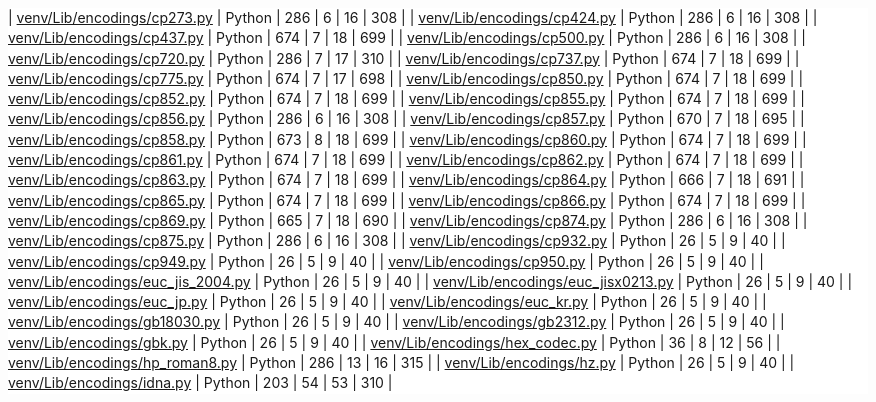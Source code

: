 | [venv/Lib/encodings/cp273.py](/venv/Lib/encodings/cp273.py) | Python | 286 | 6 | 16 | 308 |
| [venv/Lib/encodings/cp424.py](/venv/Lib/encodings/cp424.py) | Python | 286 | 6 | 16 | 308 |
| [venv/Lib/encodings/cp437.py](/venv/Lib/encodings/cp437.py) | Python | 674 | 7 | 18 | 699 |
| [venv/Lib/encodings/cp500.py](/venv/Lib/encodings/cp500.py) | Python | 286 | 6 | 16 | 308 |
| [venv/Lib/encodings/cp720.py](/venv/Lib/encodings/cp720.py) | Python | 286 | 7 | 17 | 310 |
| [venv/Lib/encodings/cp737.py](/venv/Lib/encodings/cp737.py) | Python | 674 | 7 | 18 | 699 |
| [venv/Lib/encodings/cp775.py](/venv/Lib/encodings/cp775.py) | Python | 674 | 7 | 17 | 698 |
| [venv/Lib/encodings/cp850.py](/venv/Lib/encodings/cp850.py) | Python | 674 | 7 | 18 | 699 |
| [venv/Lib/encodings/cp852.py](/venv/Lib/encodings/cp852.py) | Python | 674 | 7 | 18 | 699 |
| [venv/Lib/encodings/cp855.py](/venv/Lib/encodings/cp855.py) | Python | 674 | 7 | 18 | 699 |
| [venv/Lib/encodings/cp856.py](/venv/Lib/encodings/cp856.py) | Python | 286 | 6 | 16 | 308 |
| [venv/Lib/encodings/cp857.py](/venv/Lib/encodings/cp857.py) | Python | 670 | 7 | 18 | 695 |
| [venv/Lib/encodings/cp858.py](/venv/Lib/encodings/cp858.py) | Python | 673 | 8 | 18 | 699 |
| [venv/Lib/encodings/cp860.py](/venv/Lib/encodings/cp860.py) | Python | 674 | 7 | 18 | 699 |
| [venv/Lib/encodings/cp861.py](/venv/Lib/encodings/cp861.py) | Python | 674 | 7 | 18 | 699 |
| [venv/Lib/encodings/cp862.py](/venv/Lib/encodings/cp862.py) | Python | 674 | 7 | 18 | 699 |
| [venv/Lib/encodings/cp863.py](/venv/Lib/encodings/cp863.py) | Python | 674 | 7 | 18 | 699 |
| [venv/Lib/encodings/cp864.py](/venv/Lib/encodings/cp864.py) | Python | 666 | 7 | 18 | 691 |
| [venv/Lib/encodings/cp865.py](/venv/Lib/encodings/cp865.py) | Python | 674 | 7 | 18 | 699 |
| [venv/Lib/encodings/cp866.py](/venv/Lib/encodings/cp866.py) | Python | 674 | 7 | 18 | 699 |
| [venv/Lib/encodings/cp869.py](/venv/Lib/encodings/cp869.py) | Python | 665 | 7 | 18 | 690 |
| [venv/Lib/encodings/cp874.py](/venv/Lib/encodings/cp874.py) | Python | 286 | 6 | 16 | 308 |
| [venv/Lib/encodings/cp875.py](/venv/Lib/encodings/cp875.py) | Python | 286 | 6 | 16 | 308 |
| [venv/Lib/encodings/cp932.py](/venv/Lib/encodings/cp932.py) | Python | 26 | 5 | 9 | 40 |
| [venv/Lib/encodings/cp949.py](/venv/Lib/encodings/cp949.py) | Python | 26 | 5 | 9 | 40 |
| [venv/Lib/encodings/cp950.py](/venv/Lib/encodings/cp950.py) | Python | 26 | 5 | 9 | 40 |
| [venv/Lib/encodings/euc_jis_2004.py](/venv/Lib/encodings/euc_jis_2004.py) | Python | 26 | 5 | 9 | 40 |
| [venv/Lib/encodings/euc_jisx0213.py](/venv/Lib/encodings/euc_jisx0213.py) | Python | 26 | 5 | 9 | 40 |
| [venv/Lib/encodings/euc_jp.py](/venv/Lib/encodings/euc_jp.py) | Python | 26 | 5 | 9 | 40 |
| [venv/Lib/encodings/euc_kr.py](/venv/Lib/encodings/euc_kr.py) | Python | 26 | 5 | 9 | 40 |
| [venv/Lib/encodings/gb18030.py](/venv/Lib/encodings/gb18030.py) | Python | 26 | 5 | 9 | 40 |
| [venv/Lib/encodings/gb2312.py](/venv/Lib/encodings/gb2312.py) | Python | 26 | 5 | 9 | 40 |
| [venv/Lib/encodings/gbk.py](/venv/Lib/encodings/gbk.py) | Python | 26 | 5 | 9 | 40 |
| [venv/Lib/encodings/hex_codec.py](/venv/Lib/encodings/hex_codec.py) | Python | 36 | 8 | 12 | 56 |
| [venv/Lib/encodings/hp_roman8.py](/venv/Lib/encodings/hp_roman8.py) | Python | 286 | 13 | 16 | 315 |
| [venv/Lib/encodings/hz.py](/venv/Lib/encodings/hz.py) | Python | 26 | 5 | 9 | 40 |
| [venv/Lib/encodings/idna.py](/venv/Lib/encodings/idna.py) | Python | 203 | 54 | 53 | 310 |